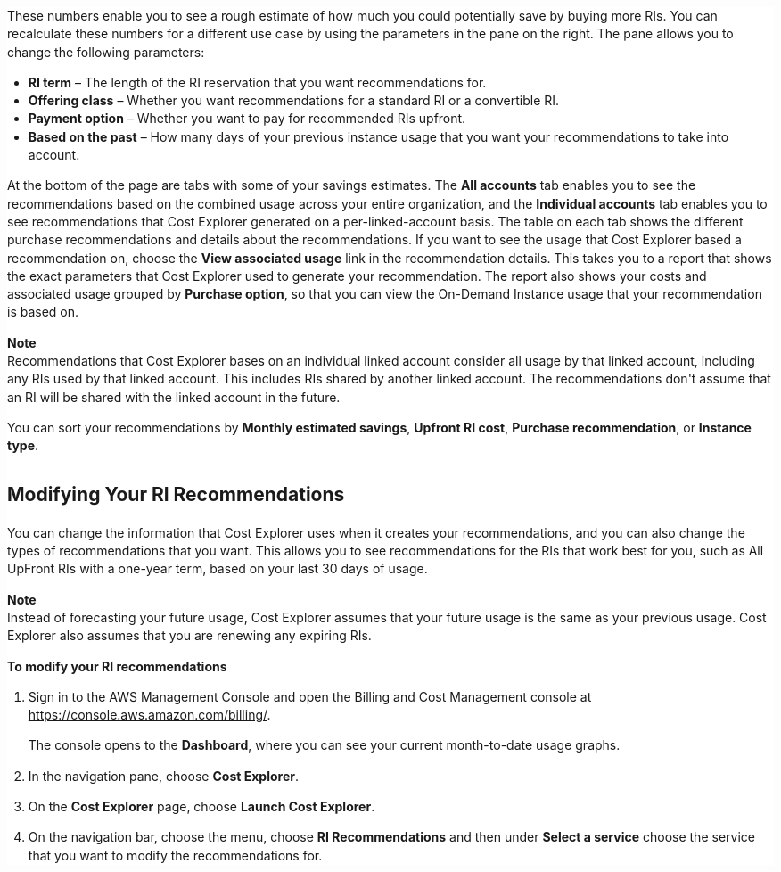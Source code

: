 These numbers enable you to see a rough estimate of how much you could potentially save by buying more RIs\. You can recalculate these numbers for a different use case by using the parameters in the pane on the right\. The pane allows you to change the following parameters:
+ **RI term** – The length of the RI reservation that you want recommendations for\.
+ **Offering class** – Whether you want recommendations for a standard RI or a convertible RI\.
+ **Payment option** – Whether you want to pay for recommended RIs upfront\.
+ **Based on the past** – How many days of your previous instance usage that you want your recommendations to take into account\.

At the bottom of the page are tabs with some of your savings estimates\. The **All accounts** tab enables you to see the recommendations based on the combined usage across your entire organization, and the **Individual accounts** tab enables you to see recommendations that Cost Explorer generated on a per\-linked\-account basis\. The table on each tab shows the different purchase recommendations and details about the recommendations\. If you want to see the usage that Cost Explorer based a recommendation on, choose the **View associated usage** link in the recommendation details\. This takes you to a report that shows the exact parameters that Cost Explorer used to generate your recommendation\. The report also shows your costs and associated usage grouped by **Purchase option**, so that you can view the On\-Demand Instance usage that your recommendation is based on\.

**Note**  
Recommendations that Cost Explorer bases on an individual linked account consider all usage by that linked account, including any RIs used by that linked account\. This includes RIs shared by another linked account\. The recommendations don't assume that an RI will be shared with the linked account in the future\. 

You can sort your recommendations by **Monthly estimated savings**, **Upfront RI cost**, **Purchase recommendation**, or **Instance type**\.

## Modifying Your RI Recommendations<a name="modifying-rex"></a>

You can change the information that Cost Explorer uses when it creates your recommendations, and you can also change the types of recommendations that you want\. This allows you to see recommendations for the RIs that work best for you, such as All UpFront RIs with a one\-year term, based on your last 30 days of usage\. 

**Note**  
Instead of forecasting your future usage, Cost Explorer assumes that your future usage is the same as your previous usage\. Cost Explorer also assumes that you are renewing any expiring RIs\.<a name="modify-rex"></a>

**To modify your RI recommendations**

1. Sign in to the AWS Management Console and open the Billing and Cost Management console at [https://console\.aws\.amazon\.com/billing/](https://console.aws.amazon.com/billing/)\.

   The console opens to the **Dashboard**, where you can see your current month\-to\-date usage graphs\.

1. In the navigation pane, choose **Cost Explorer**\.

1. On the **Cost Explorer** page, choose **Launch Cost Explorer**\.

1. On the navigation bar, choose the menu, choose **RI Recommendations** and then under **Select a service** choose the service that you want to modify the recommendations for\.
